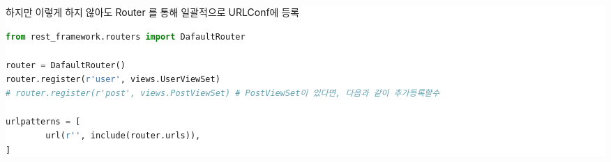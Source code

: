 하지만 이렇게 하지 않아도 Router 를 통해 일괄적으로 URLConf에 등록

```python
from rest_framework.routers import DafaultRouter

router = DafaultRouter()
router.register(r'user', views.UserViewSet)
# router.register(r'post', views.PostViewSet) # PostViewSet이 있다면, 다음과 같이 추가등록할수

urlpatterns = [
  		url(r'', include(router.urls)),
]
```
























































